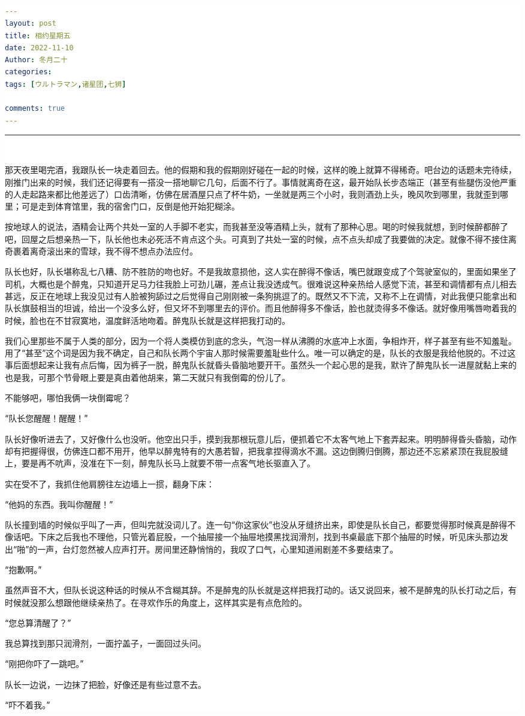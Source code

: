 ```yaml
---
layout: post
title: 相约星期五
date: 2022-11-10
Author: 冬月二十
categories: 
tags: [ウルトラマン,诸星团,七狮]

comments: true
--- 
```


***

<br>

那天夜里喝完酒，我跟队长一块走着回去。他的假期和我的假期刚好碰在一起的时候，这样的晚上就算不得稀奇。吧台边的话题未完待续，刚推门出来的时候，我们还记得要有一搭没一搭地聊它几句，后面不行了。事情就离奇在这，最开始队长步态端正（甚至有些腿伤没他严重的人走起路来都比他差远了）口齿清晰，仿佛在居酒屋只点了杯牛奶，一坐就是两三个小时，我则酒劲上头，晚风吹到哪里，我就歪到哪里；可是走到体育馆里，我的宿舍门口，反倒是他开始犯糊涂。

按地球人的说法，酒精会让两个共处一室的人手脚不老实，而我甚至没等酒精上头，就有了那种心思。喝的时候我就想，到时候醉都醉了吧，回屋之后想亲热一下，队长他也未必死活不肯点这个头。可真到了共处一室的时候，点不点头却成了我要做的决定。就像不得不接住离奇裹着离奇滚出来的雪球，我不得不想点办法应付。

队长也好，队长堪称乱七八糟、防不胜防的吻也好。不是我故意损他，这人实在醉得不像话，嘴巴就跟变成了个驾驶室似的，里面如果坐了司机，大概也是个醉鬼，只知道开足马力往我脸上可劲儿碾，差点让我没透成气。很难说这种亲热给人感觉下流，甚至和调情都有点儿相去甚远，反正在地球上我没见过有人脸被狗舔过之后觉得自己刚刚被一条狗挑逗了的。既然又不下流，又称不上在调情，对此我便只能拿出和队长旗鼓相当的坦诚，给出一个没多么好，但又坏不到哪里去的评价。而且他醉得多不像话，脸也就烫得多不像话。就好像用嘴唇吻着我的时候，脸也在不甘寂寞地，温度鲜活地吻着。醉鬼队长就是这样把我打动的。

我们心里那些不属于人类的部分，因为一个将人类模仿到底的念头，气泡一样从沸腾的水底冲上水面，争相炸开，样子甚至有些不知羞耻。用了“甚至”这个词是因为我不确定，自己和队长两个宇宙人那时候需要羞耻些什么。唯一可以确定的是，队长的衣服是我给他脱的。不过这事后面想起来让我有点后悔，因为裤子一脱，醉鬼队长就昏头昏脑地要开干。虽然头一个起心思的是我，默许了醉鬼队长一进屋就黏上来的也是我，可那个节骨眼上要是真由着他胡来，第二天就只有我倒霉的份儿了。

不能够吧，哪怕我俩一块倒霉呢？

“队长您醒醒！醒醒！”

队长好像听进去了，又好像什么也没听。他空出只手，摸到我那根玩意儿后，便抓着它不太客气地上下套弄起来。明明醉得昏头昏脑，动作却有把握得很，仿佛连口都不用开，他早以醉鬼特有的大愚若智，把我拿捏得滴水不漏。这边倒腾归倒腾，那边还不忘紧紧顶在我屁股缝上，要是再不吭声，没准在下一刻，醉鬼队长马上就要不带一点客气地长驱直入了。

实在受不了，我抓住他肩膀往左边墙上一掼，翻身下床：

“他妈的东西。我叫你醒醒！”

队长撞到墙的时候似乎叫了一声，但叫完就没词儿了。连一句“你这家伙”也没从牙缝挤出来，即使是队长自己，都要觉得那时候真是醉得不像话吧。下床之后我也不理他，只管光着屁股，一个抽屉接一个抽屉地摸黑找润滑剂，找到书桌最底下那个抽屉的时候，听见床头那边发出“啪”的一声，台灯忽然被人应声打开。房间里还静悄悄的，我叹了口气，心里知道闹剧差不多要结束了。

“抱歉啊。”

虽然声音不大，但队长说这种话的时候从不含糊其辞。不是醉鬼的队长就是这样把我打动的。话又说回来，被不是醉鬼的队长打动之后，有时候就没那么想跟他继续亲热了。在寻欢作乐的角度上，这样其实是有点危险的。

“您总算清醒了？”

我总算找到那只润滑剂，一面拧盖子，一面回过头问。

“刚把你吓了一跳吧。”

队长一边说，一边抹了把脸，好像还是有些过意不去。

“吓不着我。”
